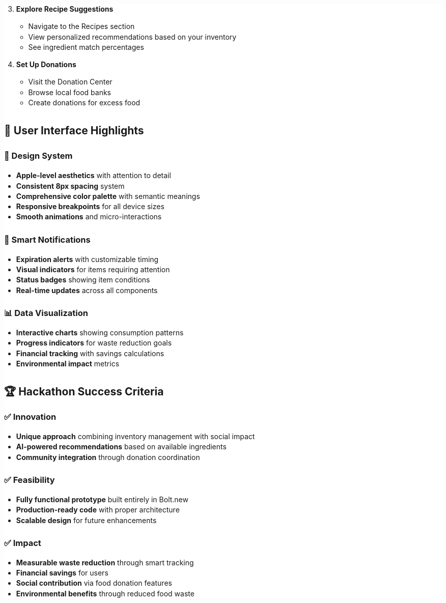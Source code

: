 3. **Explore Recipe Suggestions**
   - Navigate to the Recipes section
   - View personalized recommendations based on your inventory
   - See ingredient match percentages

4. **Set Up Donations**
   - Visit the Donation Center
   - Browse local food banks
   - Create donations for excess food

## 📱 User Interface Highlights

### 🎨 Design System
- **Apple-level aesthetics** with attention to detail
- **Consistent 8px spacing** system
- **Comprehensive color palette** with semantic meanings
- **Responsive breakpoints** for all device sizes
- **Smooth animations** and micro-interactions

### 🔔 Smart Notifications
- **Expiration alerts** with customizable timing
- **Visual indicators** for items requiring attention
- **Status badges** showing item conditions
- **Real-time updates** across all components

### 📊 Data Visualization
- **Interactive charts** showing consumption patterns
- **Progress indicators** for waste reduction goals
- **Financial tracking** with savings calculations
- **Environmental impact** metrics

## 🏆 Hackathon Success Criteria

### ✅ Innovation
- **Unique approach** combining inventory management with social impact
- **AI-powered recommendations** based on available ingredients
- **Community integration** through donation coordination

### ✅ Feasibility
- **Fully functional prototype** built entirely in Bolt.new
- **Production-ready code** with proper architecture
- **Scalable design** for future enhancements

### ✅ Impact
- **Measurable waste reduction** through smart tracking
- **Financial savings** for users
- **Social contribution** via food donation features
- **Environmental benefits** through reduced food waste
